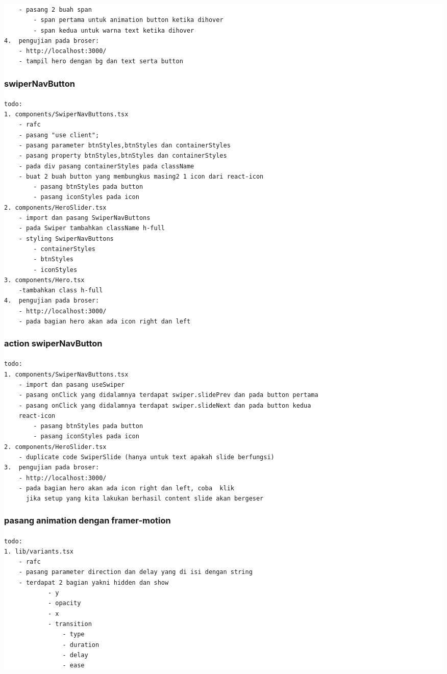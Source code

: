        - pasang 2 buah span
            - span pertama untuk animation button ketika dihover
            - span kedua untuk warna text ketika dihover
    4.  pengujian pada broser:
        - http://localhost:3000/
        - tampil hero dengan bg dan text serta button

### swiperNavButton

    todo:
    1. components/SwiperNavButtons.tsx
        - rafc
        - pasang "use client";
        - pasang parameter btnStyles,btnStyles dan containerStyles
        - pasang property btnStyles,btnStyles dan containerStyles
        - pada div pasang containerStyles pada className
        - buat 2 buah button yang membungkus masing2 1 icon dari react-icon
            - pasang btnStyles pada button
            - pasang iconStyles pada icon
    2. components/HeroSlider.tsx
        - import dan pasang SwiperNavButtons
        - pada Swiper tambahkan className h-full
        - styling SwiperNavButtons
            - containerStyles
            - btnStyles
            - iconStyles
    3. components/Hero.tsx
        -tambahkan class h-full
    4.  pengujian pada broser:
        - http://localhost:3000/
        - pada bagian hero akan ada icon right dan left

### action swiperNavButton

    todo:
    1. components/SwiperNavButtons.tsx
        - import dan pasang useSwiper
        - pasang onClick yang didalamnya terdapat swiper.slidePrev dan pada button pertama
        - pasang onClick yang didalamnya terdapat swiper.slideNext dan pada button kedua
        react-icon
            - pasang btnStyles pada button
            - pasang iconStyles pada icon
    2. components/HeroSlider.tsx
        - duplicate code SwiperSlide (hanya untuk text apakah slide berfungsi)
    3.  pengujian pada broser:
        - http://localhost:3000/
        - pada bagian hero akan ada icon right dan left, coba  klik
          jika setup yang kita lakukan berhasil content slide akan bergeser

### pasang animation dengan framer-motion

    todo:
    1. lib/variants.tsx
        - rafc
        - pasang parameter direction dan delay yang di isi dengan string
        - terdapat 2 bagian yakni hidden dan show
                - y
                - opacity
                - x
                - transition
                    - type
                    - duration
                    - delay
                    - ease